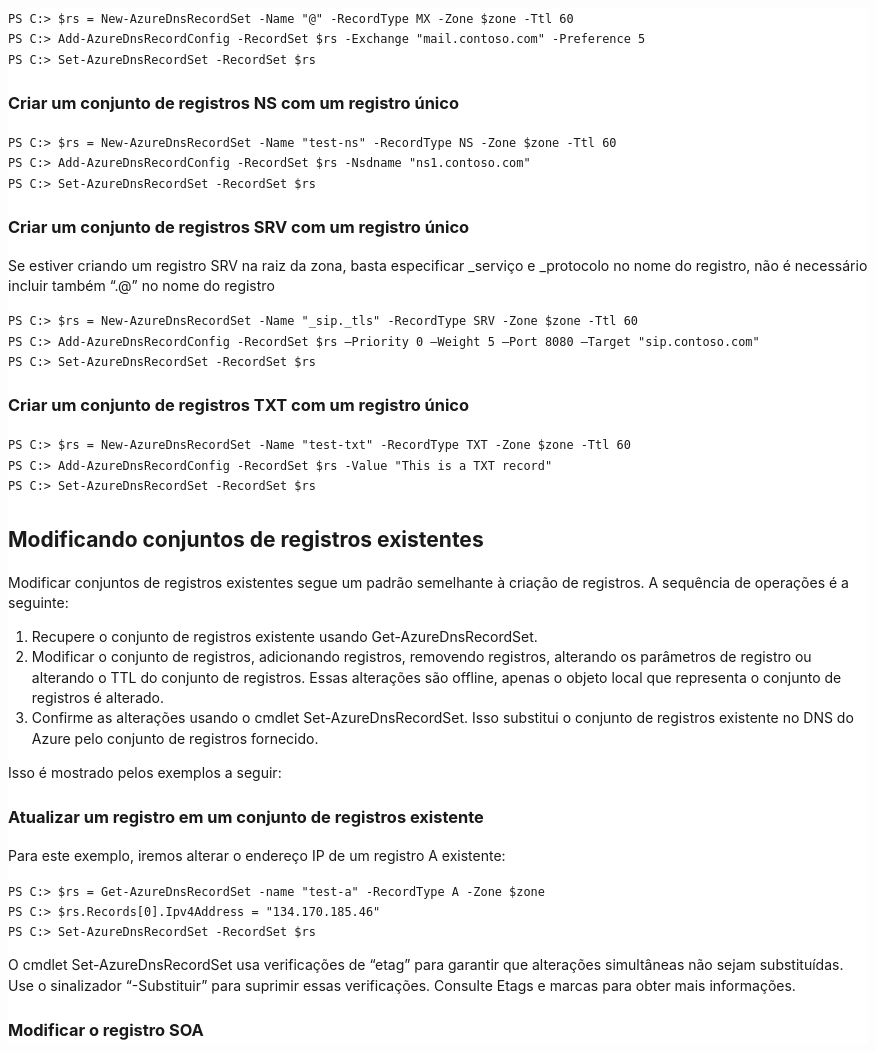 	PS C:> $rs = New-AzureDnsRecordSet -Name "@" -RecordType MX -Zone $zone -Ttl 60
	PS C:> Add-AzureDnsRecordConfig -RecordSet $rs -Exchange "mail.contoso.com" -Preference 5
	PS C:> Set-AzureDnsRecordSet -RecordSet $rs

### Criar um conjunto de registros NS com um registro único

	PS C:> $rs = New-AzureDnsRecordSet -Name "test-ns" -RecordType NS -Zone $zone -Ttl 60
	PS C:> Add-AzureDnsRecordConfig -RecordSet $rs -Nsdname "ns1.contoso.com"
	PS C:> Set-AzureDnsRecordSet -RecordSet $rs
### Criar um conjunto de registros SRV com um registro único

Se estiver criando um registro SRV na raiz da zona, basta especificar _serviço e _protocolo no nome do registro, não é necessário incluir também “.@” no nome do registro

	PS C:> $rs = New-AzureDnsRecordSet -Name "_sip._tls" -RecordType SRV -Zone $zone -Ttl 60
	PS C:> Add-AzureDnsRecordConfig -RecordSet $rs –Priority 0 –Weight 5 –Port 8080 –Target "sip.contoso.com"
	PS C:> Set-AzureDnsRecordSet -RecordSet $rs

### Criar um conjunto de registros TXT com um registro único

	PS C:> $rs = New-AzureDnsRecordSet -Name "test-txt" -RecordType TXT -Zone $zone -Ttl 60
	PS C:> Add-AzureDnsRecordConfig -RecordSet $rs -Value "This is a TXT record"
	PS C:> Set-AzureDnsRecordSet -RecordSet $rs

## Modificando conjuntos de registros existentes
Modificar conjuntos de registros existentes segue um padrão semelhante à criação de registros. A sequência de operações é a seguinte:

1.	Recupere o conjunto de registros existente usando Get-AzureDnsRecordSet.
2.	Modificar o conjunto de registros, adicionando registros, removendo registros, alterando os parâmetros de registro ou alterando o TTL do conjunto de registros. Essas alterações são offline, apenas o objeto local que representa o conjunto de registros é alterado.
3.	Confirme as alterações usando o cmdlet Set-AzureDnsRecordSet. Isso substitui o conjunto de registros existente no DNS do Azure pelo conjunto de registros fornecido.

Isso é mostrado pelos exemplos a seguir:

### Atualizar um registro em um conjunto de registros existente
Para este exemplo, iremos alterar o endereço IP de um registro A existente:

	PS C:> $rs = Get-AzureDnsRecordSet -name "test-a" -RecordType A -Zone $zone 
	PS C:> $rs.Records[0].Ipv4Address = "134.170.185.46"
	PS C:> Set-AzureDnsRecordSet -RecordSet $rs 

O cmdlet Set-AzureDnsRecordSet usa verificações de “etag” para garantir que alterações simultâneas não sejam substituídas. Use o sinalizador “-Substituir” para suprimir essas verificações. Consulte Etags e marcas para obter mais informações.

### Modificar o registro SOA
